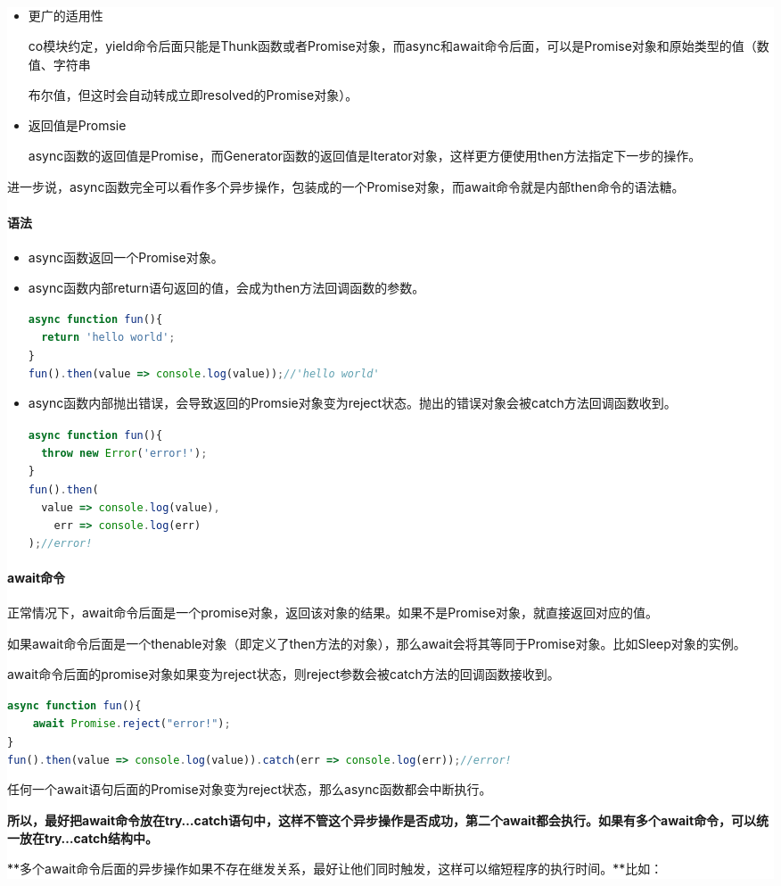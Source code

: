 - 更广的适用性

  co模块约定，yield命令后面只能是Thunk函数或者Promise对象，而async和await命令后面，可以是Promise对象和原始类型的值（数值、字符串

  布尔值，但这时会自动转成立即resolved的Promise对象）。

- 返回值是Promsie

  async函数的返回值是Promise，而Generator函数的返回值是Iterator对象，这样更方便使用then方法指定下一步的操作。

进一步说，async函数完全可以看作多个异步操作，包装成的一个Promise对象，而await命令就是内部then命令的语法糖。

#### 语法

- async函数返回一个Promise对象。

- async函数内部return语句返回的值，会成为then方法回调函数的参数。

  ```js
  async function fun(){
  	return 'hello world';
  }
  fun().then(value => console.log(value));//'hello world'
  
  ```

- async函数内部抛出错误，会导致返回的Promsie对象变为reject状态。抛出的错误对象会被catch方法回调函数收到。

  ```js
  async function fun(){
  	throw new Error('error!');
  }
  fun().then(
  	value => console.log(value),
      err => console.log(err)
  );//error!
  
  ```

#### await命令

正常情况下，await命令后面是一个promise对象，返回该对象的结果。如果不是Promise对象，就直接返回对应的值。

如果await命令后面是一个thenable对象（即定义了then方法的对象），那么await会将其等同于Promise对象。比如Sleep对象的实例。

await命令后面的promise对象如果变为reject状态，则reject参数会被catch方法的回调函数接收到。

```js
async function fun(){
	await Promise.reject("error!");
}
fun().then(value => console.log(value)).catch(err => console.log(err));//error!

```

任何一个await语句后面的Promise对象变为reject状态，那么async函数都会中断执行。

**所以，最好把await命令放在try…catch语句中，这样不管这个异步操作是否成功，第二个await都会执行。如果有多个await命令，可以统一放在try…catch结构中。**

**多个await命令后面的异步操作如果不存在继发关系，最好让他们同时触发，这样可以缩短程序的执行时间。**比如：
